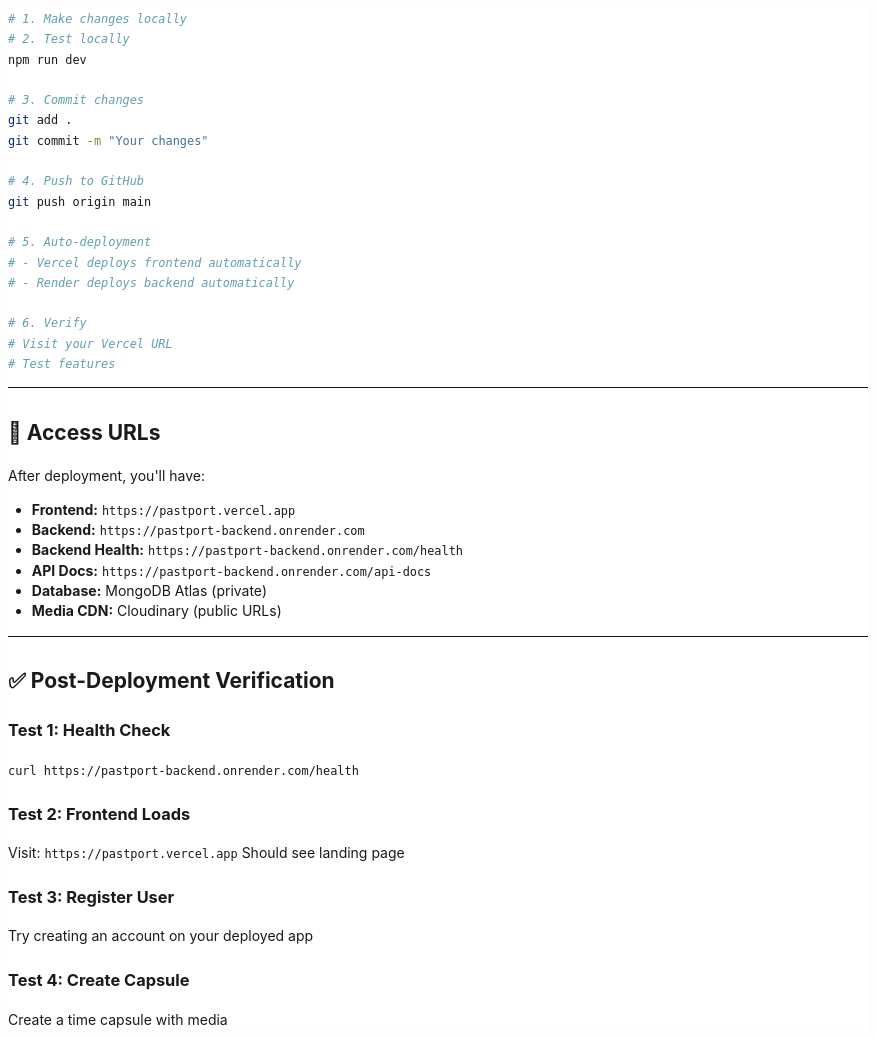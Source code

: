 ```bash
# 1. Make changes locally
# 2. Test locally
npm run dev

# 3. Commit changes
git add .
git commit -m "Your changes"

# 4. Push to GitHub
git push origin main

# 5. Auto-deployment
# - Vercel deploys frontend automatically
# - Render deploys backend automatically

# 6. Verify
# Visit your Vercel URL
# Test features
```

---

## 📱 Access URLs

After deployment, you'll have:

- **Frontend:** `https://pastport.vercel.app`
- **Backend:** `https://pastport-backend.onrender.com`
- **Backend Health:** `https://pastport-backend.onrender.com/health`
- **API Docs:** `https://pastport-backend.onrender.com/api-docs`
- **Database:** MongoDB Atlas (private)
- **Media CDN:** Cloudinary (public URLs)

---

## ✅ Post-Deployment Verification

### Test 1: Health Check
```bash
curl https://pastport-backend.onrender.com/health
```

### Test 2: Frontend Loads
Visit: `https://pastport.vercel.app`
Should see landing page

### Test 3: Register User
Try creating an account on your deployed app

### Test 4: Create Capsule
Create a time capsule with media
